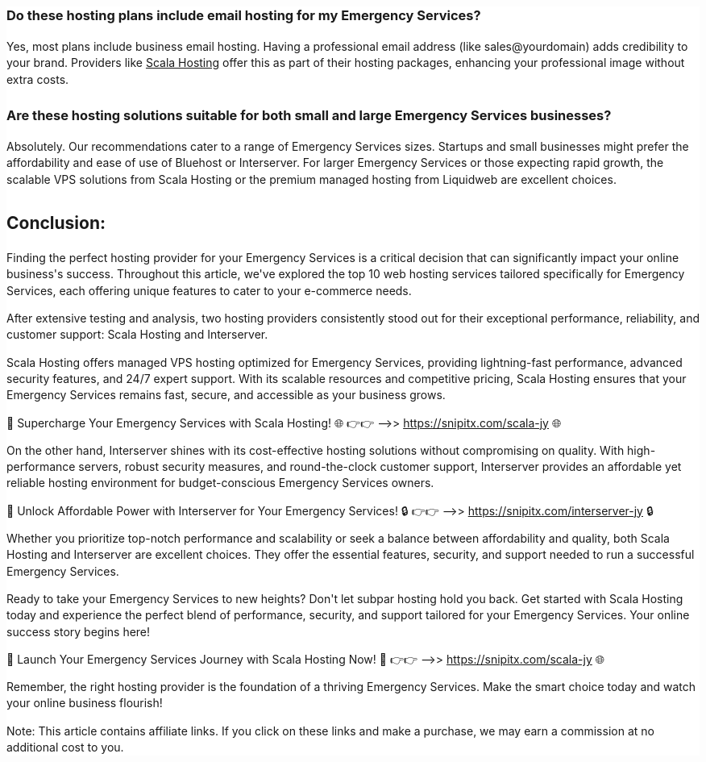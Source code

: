 ### Do these hosting plans include email hosting for my Emergency Services? 
Yes, most plans include business email hosting. Having a professional email address (like sales@yourdomain) adds credibility to your brand. Providers like [Scala Hosting](https://snipitx.com/scala-jy) offer this as part of their hosting packages, enhancing your professional image without extra costs.

### Are these hosting solutions suitable for both small and large Emergency Services businesses? 
Absolutely. Our recommendations cater to a range of Emergency Services sizes. Startups and small businesses might prefer the affordability and ease of use of Bluehost or Interserver. For larger Emergency Services or those expecting rapid growth, the scalable VPS solutions from Scala Hosting or the premium managed hosting from Liquidweb are excellent choices.

## Conclusion:

Finding the perfect hosting provider for your Emergency Services is a critical decision that can significantly impact your online business's success. Throughout this article, we've explored the top 10 web hosting services tailored specifically for Emergency Services, each offering unique features to cater to your e-commerce needs.

After extensive testing and analysis, two hosting providers consistently stood out for their exceptional performance, reliability, and customer support: Scala Hosting and Interserver.

Scala Hosting offers managed VPS hosting optimized for Emergency Services, providing lightning-fast performance, advanced security features, and 24/7 expert support. With its scalable resources and competitive pricing, Scala Hosting ensures that your Emergency Services remains fast, secure, and accessible as your business grows.

🚀 Supercharge Your Emergency Services with Scala Hosting! 🌐
👉👉 -->> https://snipitx.com/scala-jy 🌐

On the other hand, Interserver shines with its cost-effective hosting solutions without compromising on quality. With high-performance servers, robust security measures, and round-the-clock customer support, Interserver provides an affordable yet reliable hosting environment for budget-conscious Emergency Services owners.

💸 Unlock Affordable Power with Interserver for Your Emergency Services! 🔒
👉👉 -->> https://snipitx.com/interserver-jy 🔒

Whether you prioritize top-notch performance and scalability or seek a balance between affordability and quality, both Scala Hosting and Interserver are excellent choices. They offer the essential features, security, and support needed to run a successful Emergency Services.

Ready to take your Emergency Services to new heights? Don't let subpar hosting hold you back. Get started with Scala Hosting today and experience the perfect blend of performance, security, and support tailored for your Emergency Services. Your online success story begins here!

🚀 Launch Your Emergency Services Journey with Scala Hosting Now! 🌟
👉👉 -->> https://snipitx.com/scala-jy 🌐

Remember, the right hosting provider is the foundation of a thriving Emergency Services. Make the smart choice today and watch your online business flourish!

Note: This article contains affiliate links. If you click on these links and make a purchase, we may earn a commission at no additional cost to you.